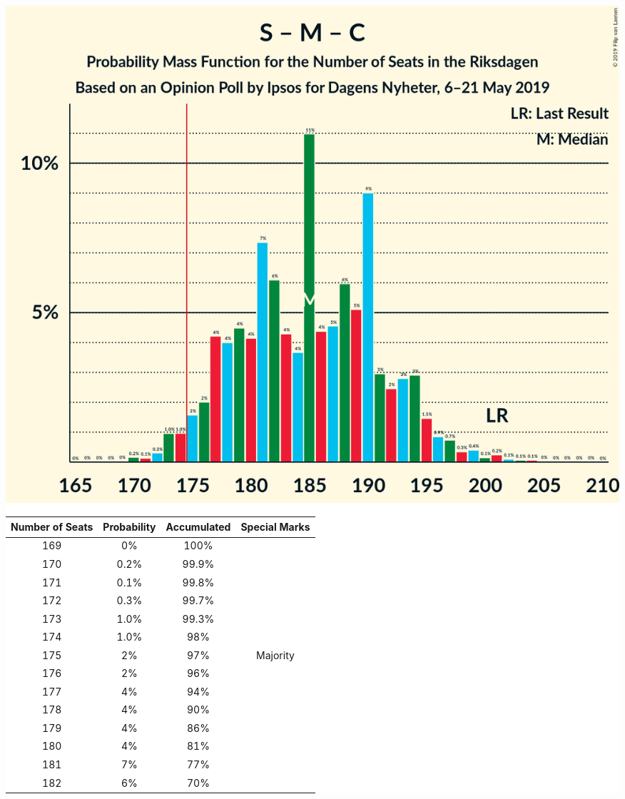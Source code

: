 ![Graph with seats probability mass function not yet produced](2019-05-21-Ipsos-coalitions-seats-pmf-s–m–c.png "Seats Probability Mass Function")

| Number of Seats | Probability | Accumulated | Special Marks |
|:---------------:|:-----------:|:-----------:|:-------------:|
| 169 | 0% | 100% |  |
| 170 | 0.2% | 99.9% |  |
| 171 | 0.1% | 99.8% |  |
| 172 | 0.3% | 99.7% |  |
| 173 | 1.0% | 99.3% |  |
| 174 | 1.0% | 98% |  |
| 175 | 2% | 97% | Majority |
| 176 | 2% | 96% |  |
| 177 | 4% | 94% |  |
| 178 | 4% | 90% |  |
| 179 | 4% | 86% |  |
| 180 | 4% | 81% |  |
| 181 | 7% | 77% |  |
| 182 | 6% | 70% |  |